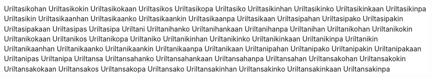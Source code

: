 Uriltasikohan
Uriltasikokin
Uriltasikokaan
Uriltasikos
Uriltasikopa
Uriltasiko
Uriltasikinhan
Uriltasikinko
Uriltasikinkaan
Uriltasikinpa
Uriltasikin
Uriltasikaanhan
Uriltasikaanko
Uriltasikaankin
Uriltasikaanpa
Uriltasikaan
Uriltasipahan
Uriltasipako
Uriltasipakin
Uriltasipakaan
Uriltasipas
Uriltasipa
Uriltani
Uriltanihanko
Uriltanihankaan
Uriltanihanpa
Uriltanihan
Uriltanikohan
Uriltanikokin
Uriltanikokaan
Uriltanikos
Uriltanikopa
Uriltaniko
Uriltanikinhan
Uriltanikinko
Uriltanikinkaan
Uriltanikinpa
Uriltanikin
Uriltanikaanhan
Uriltanikaanko
Uriltanikaankin
Uriltanikaanpa
Uriltanikaan
Uriltanipahan
Uriltanipako
Uriltanipakin
Uriltanipakaan
Uriltanipas
Uriltanipa
Uriltansa
Uriltansahanko
Uriltansahankaan
Uriltansahanpa
Uriltansahan
Uriltansakohan
Uriltansakokin
Uriltansakokaan
Uriltansakos
Uriltansakopa
Uriltansako
Uriltansakinhan
Uriltansakinko
Uriltansakinkaan
Uriltansakinpa
